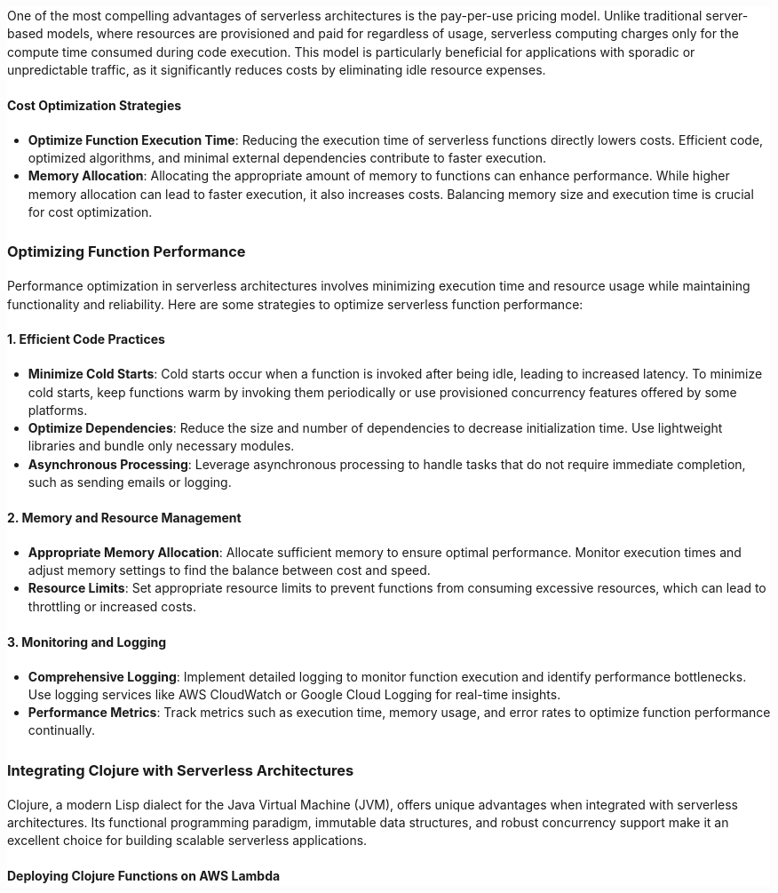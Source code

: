 One of the most compelling advantages of serverless architectures is the pay-per-use pricing model. Unlike traditional server-based models, where resources are provisioned and paid for regardless of usage, serverless computing charges only for the compute time consumed during code execution. This model is particularly beneficial for applications with sporadic or unpredictable traffic, as it significantly reduces costs by eliminating idle resource expenses.

#### Cost Optimization Strategies

- **Optimize Function Execution Time**: Reducing the execution time of serverless functions directly lowers costs. Efficient code, optimized algorithms, and minimal external dependencies contribute to faster execution.
- **Memory Allocation**: Allocating the appropriate amount of memory to functions can enhance performance. While higher memory allocation can lead to faster execution, it also increases costs. Balancing memory size and execution time is crucial for cost optimization.

### Optimizing Function Performance

Performance optimization in serverless architectures involves minimizing execution time and resource usage while maintaining functionality and reliability. Here are some strategies to optimize serverless function performance:

#### 1. Efficient Code Practices

- **Minimize Cold Starts**: Cold starts occur when a function is invoked after being idle, leading to increased latency. To minimize cold starts, keep functions warm by invoking them periodically or use provisioned concurrency features offered by some platforms.
- **Optimize Dependencies**: Reduce the size and number of dependencies to decrease initialization time. Use lightweight libraries and bundle only necessary modules.
- **Asynchronous Processing**: Leverage asynchronous processing to handle tasks that do not require immediate completion, such as sending emails or logging.

#### 2. Memory and Resource Management

- **Appropriate Memory Allocation**: Allocate sufficient memory to ensure optimal performance. Monitor execution times and adjust memory settings to find the balance between cost and speed.
- **Resource Limits**: Set appropriate resource limits to prevent functions from consuming excessive resources, which can lead to throttling or increased costs.

#### 3. Monitoring and Logging

- **Comprehensive Logging**: Implement detailed logging to monitor function execution and identify performance bottlenecks. Use logging services like AWS CloudWatch or Google Cloud Logging for real-time insights.
- **Performance Metrics**: Track metrics such as execution time, memory usage, and error rates to optimize function performance continually.

### Integrating Clojure with Serverless Architectures

Clojure, a modern Lisp dialect for the Java Virtual Machine (JVM), offers unique advantages when integrated with serverless architectures. Its functional programming paradigm, immutable data structures, and robust concurrency support make it an excellent choice for building scalable serverless applications.

#### Deploying Clojure Functions on AWS Lambda
